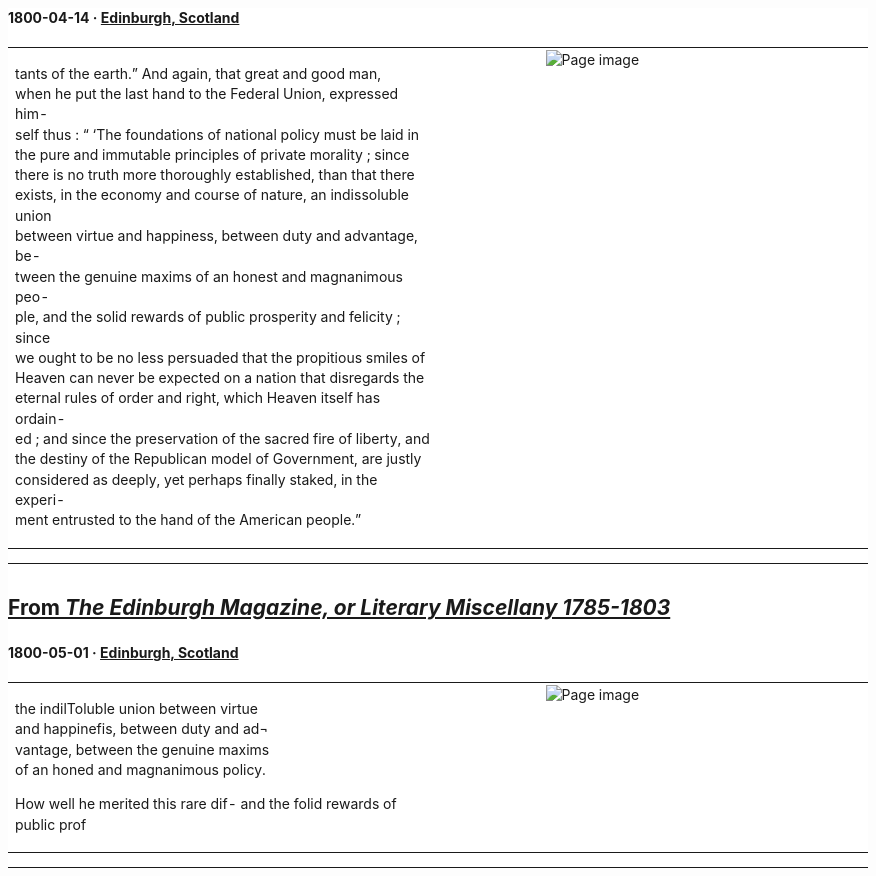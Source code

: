 #### 1800-04-14 &middot; [Edinburgh, Scotland](http://dbpedia.org/resource/Edinburgh)

<table style="width: 100%;"><tr><td style="width: 50%">

  
tants of the earth.” And again, that great and good man,  
when he put the last hand to the Federal Union, expressed him-  
self thus : “ ‘The foundations of national policy must be laid in  
the pure and immutable principles of private morality ; since  
there is no truth more thoroughly established, than that there  
exists, in the economy and course of nature, an indissoluble union  
between virtue and happiness, between duty and advantage, be-  
tween the genuine maxims of an honest and magnanimous peo-  
ple, and the solid rewards of public prosperity and felicity ; since  
we ought to be no less persuaded that the propitious smiles of  
Heaven can never be expected on a nation that disregards the  
eternal rules of order and right, which Heaven itself has ordain-  
ed ; and since the preservation of the sacred fire of liberty, and  
the destiny of the Republican model of Government, are justly  
considered as deeply, yet perhaps finally staked, in the experi-  
ment entrusted to the hand of the American people.”
</td><td style="width: 50%; max-height: 75%; margin: auto; display: block;">
<img alt="Page image" src="https://iiif.archive.org/image/iiif/2/sim_farmers-magazine_1800-04-14_1_2%2Fsim_farmers-magazine_1800-04-14_1_2_jp2.zip%2Fsim_farmers-magazine_1800-04-14_1_2_jp2%2Fsim_farmers-magazine_1800-04-14_1_2_0114.jp2/pct:10.48951048951049,43.361955085865254,68.41491841491842,25.429326287978864/600,/0/default.jpg"/>
</td>
</tr></table>

---

## [From _The Edinburgh Magazine, or Literary Miscellany 1785-1803_](https://archive.org/details/sim_edinburgh-magazine-or-literary-miscellany_1800-05_15/page/n26/mode/1up?view=theater)

#### 1800-05-01 &middot; [Edinburgh, Scotland](http://dbpedia.org/resource/Edinburgh)

<table style="width: 100%;"><tr><td style="width: 50%">

  
  
the indilToluble union between virtue  
and happinefis, between duty and ad¬  
vantage, between the genuine maxims  
of an honed and magnanimous policy.  
  
How well he merited this rare dif- and the folid rewards of public prof
</td><td style="width: 50%; max-height: 75%; margin: auto; display: block;">
<img alt="Page image" src="https://iiif.archive.org/image/iiif/2/sim_edinburgh-magazine-or-literary-miscellany_1800-05_15%2Fsim_edinburgh-magazine-or-literary-miscellany_1800-05_15_jp2.zip%2Fsim_edinburgh-magazine-or-literary-miscellany_1800-05_15_jp2%2Fsim_edinburgh-magazine-or-literary-miscellany_1800-05_15_0026.jp2/pct:9.887005649717514,22.061092255476705,65.77212806026365,7.34341252699784/600,/0/default.jpg"/>
</td>
</tr></table>

---
